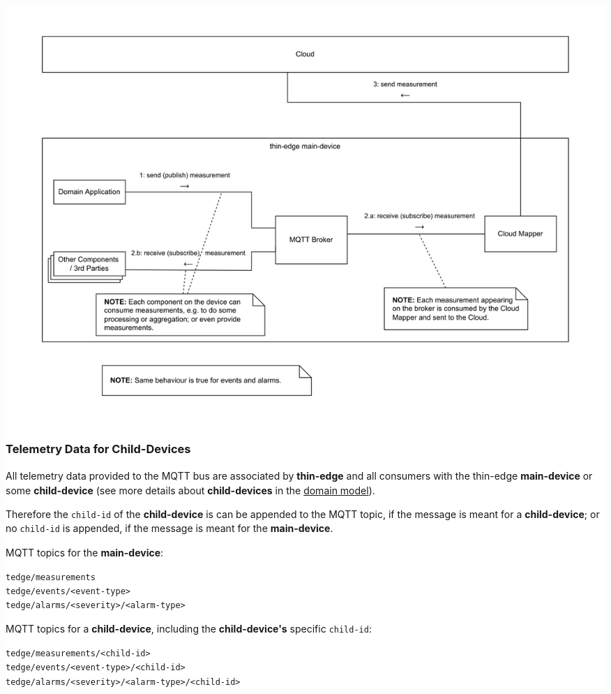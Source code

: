![MQTT communication flow](../understand/images/MQTT-communication.svg)

### Telemetry Data for Child-Devices

All telemetry data provided to the MQTT bus are associated by **thin-edge** and all consumers with the thin-edge **main-device** or some **child-device** (see more details about **child-devices** in the [domain model](domain-model.md#child-devices)).

Therefore the `child-id` of the **child-device** is can be appended to the MQTT topic, if the message is meant for a **child-device**;
or no `child-id` is appended, if the message is meant for the **main-device**.

MQTT topics for the **main-device**:
```
tedge/measurements
tedge/events/<event-type>
tedge/alarms/<severity>/<alarm-type>
```

MQTT topics for a **child-device**, including the **child-device's** specific `child-id`:
```
tedge/measurements/<child-id>
tedge/events/<event-type>/<child-id>
tedge/alarms/<severity>/<alarm-type>/<child-id>
```

